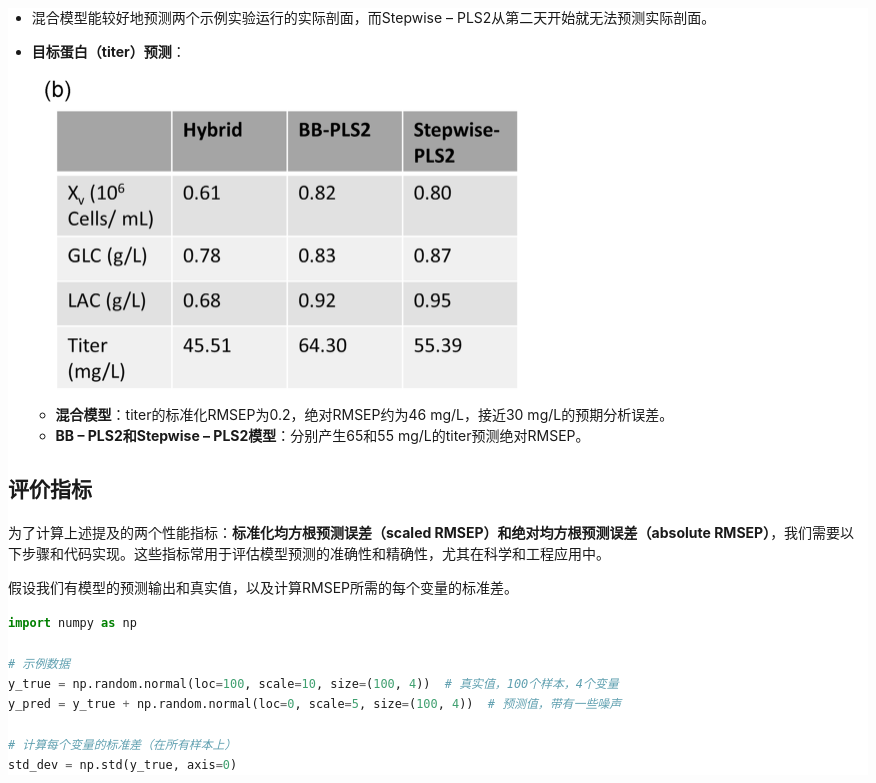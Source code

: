   - 混合模型能较好地预测两个示例实验运行的实际剖面，而Stepwise – PLS2从第二天开始就无法预测实际剖面。

- **目标蛋白（titer）预测**：
  
  <img src="Review-Datahow-2019a-Simulation_Hybrid-Model-Continuous-Propagation-Model-NN.assets/image-20240513231456426.png" alt="image-20240513231456426" style="zoom:50%;" />
  
  - **混合模型**：titer的标准化RMSEP为0.2，绝对RMSEP约为46 mg/L，接近30 mg/L的预期分析误差。
  - **BB – PLS2和Stepwise – PLS2模型**：分别产生65和55 mg/L的titer预测绝对RMSEP。

## 评价指标

为了计算上述提及的两个性能指标：**标准化均方根预测误差（scaled RMSEP）**和**绝对均方根预测误差（absolute RMSEP）**，我们需要以下步骤和代码实现。这些指标常用于评估模型预测的准确性和精确性，尤其在科学和工程应用中。

假设我们有模型的预测输出和真实值，以及计算RMSEP所需的每个变量的标准差。

```python
import numpy as np

# 示例数据
y_true = np.random.normal(loc=100, scale=10, size=(100, 4))  # 真实值，100个样本，4个变量
y_pred = y_true + np.random.normal(loc=0, scale=5, size=(100, 4))  # 预测值，带有一些噪声

# 计算每个变量的标准差（在所有样本上）
std_dev = np.std(y_true, axis=0)
```
